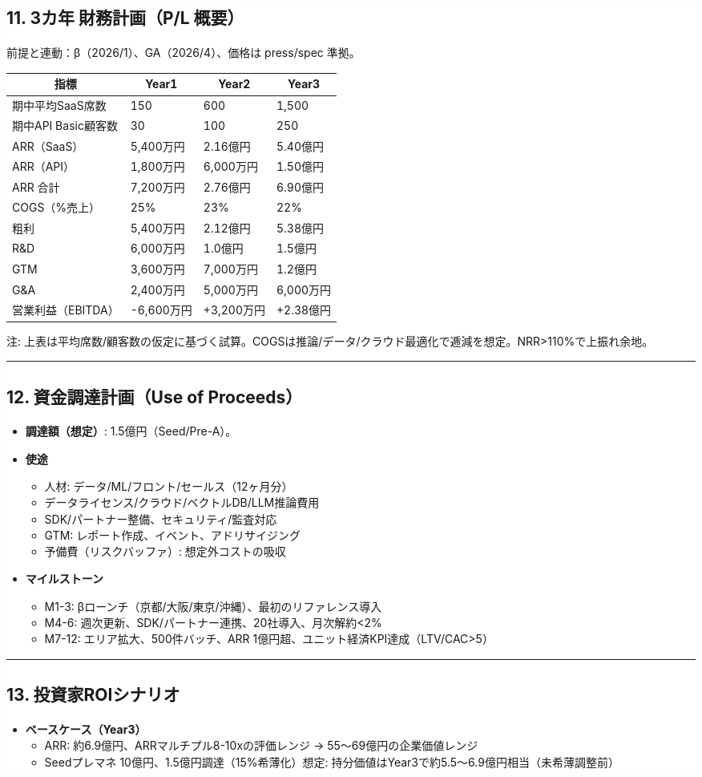 
## 11. 3カ年 財務計画（P/L 概要）

前提と連動：β（2026/1）、GA（2026/4）、価格は press/spec 準拠。

| 指標 | Year1 | Year2 | Year3 |
|------|-------|-------|-------|
| 期中平均SaaS席数 | 150 | 600 | 1,500 |
| 期中API Basic顧客数 | 30 | 100 | 250 |
| ARR（SaaS） | 5,400万円 | 2.16億円 | 5.40億円 |
| ARR（API） | 1,800万円 | 6,000万円 | 1.50億円 |
| ARR 合計 | 7,200万円 | 2.76億円 | 6.90億円 |
| COGS（%売上） | 25% | 23% | 22% |
| 粗利 | 5,400万円 | 2.12億円 | 5.38億円 |
| R&D | 6,000万円 | 1.0億円 | 1.5億円 |
| GTM | 3,600万円 | 7,000万円 | 1.2億円 |
| G&A | 2,400万円 | 5,000万円 | 6,000万円 |
| 営業利益（EBITDA） | -6,600万円 | +3,200万円 | +2.38億円 |

注: 上表は平均席数/顧客数の仮定に基づく試算。COGSは推論/データ/クラウド最適化で逓減を想定。NRR>110%で上振れ余地。

---

## 12. 資金調達計画（Use of Proceeds）

- **調達額（想定）**: 1.5億円（Seed/Pre-A）。
- **使途**
  - 人材: データ/ML/フロント/セールス（12ヶ月分）
  - データライセンス/クラウド/ベクトルDB/LLM推論費用
  - SDK/パートナー整備、セキュリティ/監査対応
  - GTM: レポート作成、イベント、アドリサイジング
  - 予備費（リスクバッファ）: 想定外コストの吸収

- **マイルストーン**
  - M1-3: βローンチ（京都/大阪/東京/沖縄）、最初のリファレンス導入
  - M4-6: 週次更新、SDK/パートナー連携、20社導入、月次解約<2%
  - M7-12: エリア拡大、500件バッチ、ARR 1億円超、ユニット経済KPI達成（LTV/CAC>5）

---

## 13. 投資家ROIシナリオ

- **ベースケース（Year3）**
  - ARR: 約6.9億円、ARRマルチプル8-10xの評価レンジ → 55〜69億円の企業価値レンジ
  - Seedプレマネ 10億円、1.5億円調達（15%希薄化）想定: 持分価値はYear3で約5.5〜6.9億円相当（未希薄調整前）
